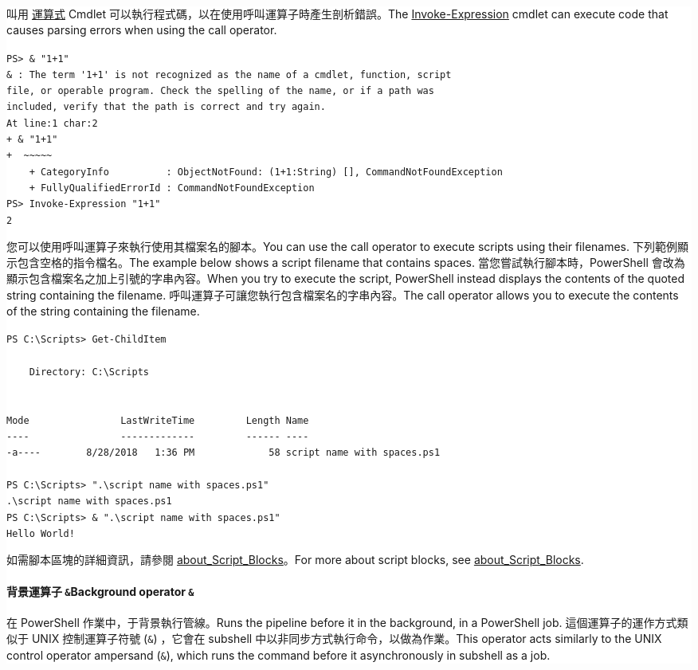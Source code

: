 <span data-ttu-id="ed8e1-184">叫用 [運算式](xref:Microsoft.PowerShell.Utility.Invoke-Expression) Cmdlet 可以執行程式碼，以在使用呼叫運算子時產生剖析錯誤。</span><span class="sxs-lookup"><span data-stu-id="ed8e1-184">The [Invoke-Expression](xref:Microsoft.PowerShell.Utility.Invoke-Expression) cmdlet can execute code that causes parsing errors when using the call operator.</span></span>

```
PS> & "1+1"
& : The term '1+1' is not recognized as the name of a cmdlet, function, script
file, or operable program. Check the spelling of the name, or if a path was
included, verify that the path is correct and try again.
At line:1 char:2
+ & "1+1"
+  ~~~~~
    + CategoryInfo          : ObjectNotFound: (1+1:String) [], CommandNotFoundException
    + FullyQualifiedErrorId : CommandNotFoundException
PS> Invoke-Expression "1+1"
2
```

<span data-ttu-id="ed8e1-185">您可以使用呼叫運算子來執行使用其檔案名的腳本。</span><span class="sxs-lookup"><span data-stu-id="ed8e1-185">You can use the call operator to execute scripts using their filenames.</span></span> <span data-ttu-id="ed8e1-186">下列範例顯示包含空格的指令檔名。</span><span class="sxs-lookup"><span data-stu-id="ed8e1-186">The example below shows a script filename that contains spaces.</span></span> <span data-ttu-id="ed8e1-187">當您嘗試執行腳本時，PowerShell 會改為顯示包含檔案名之加上引號的字串內容。</span><span class="sxs-lookup"><span data-stu-id="ed8e1-187">When you try to execute the script, PowerShell instead displays the contents of the quoted string containing the filename.</span></span> <span data-ttu-id="ed8e1-188">呼叫運算子可讓您執行包含檔案名的字串內容。</span><span class="sxs-lookup"><span data-stu-id="ed8e1-188">The call operator allows you to execute the contents of the string containing the filename.</span></span>

```
PS C:\Scripts> Get-ChildItem

    Directory: C:\Scripts


Mode                LastWriteTime         Length Name
----                -------------         ------ ----
-a----        8/28/2018   1:36 PM             58 script name with spaces.ps1

PS C:\Scripts> ".\script name with spaces.ps1"
.\script name with spaces.ps1
PS C:\Scripts> & ".\script name with spaces.ps1"
Hello World!
```

<span data-ttu-id="ed8e1-189">如需腳本區塊的詳細資訊，請參閱 [about_Script_Blocks](about_Script_Blocks.md)。</span><span class="sxs-lookup"><span data-stu-id="ed8e1-189">For more about script blocks, see [about_Script_Blocks](about_Script_Blocks.md).</span></span>

#### <a name="background-operator-"></a><span data-ttu-id="ed8e1-190">背景運算子 `&`</span><span class="sxs-lookup"><span data-stu-id="ed8e1-190">Background operator `&`</span></span>

<span data-ttu-id="ed8e1-191">在 PowerShell 作業中，于背景執行管線。</span><span class="sxs-lookup"><span data-stu-id="ed8e1-191">Runs the pipeline before it in the background, in a PowerShell job.</span></span> <span data-ttu-id="ed8e1-192">這個運算子的運作方式類似于 UNIX 控制運算子符號 (`&`) ，它會在 subshell 中以非同步方式執行命令，以做為作業。</span><span class="sxs-lookup"><span data-stu-id="ed8e1-192">This operator acts similarly to the UNIX control operator ampersand (`&`), which runs the command before it asynchronously in subshell as a job.</span></span>
